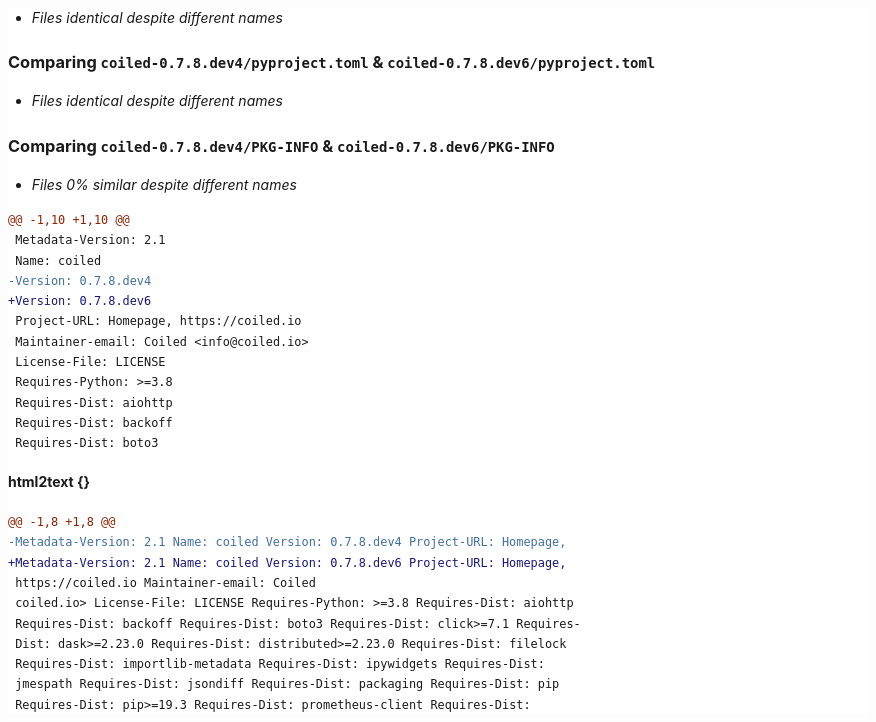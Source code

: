  * *Files identical despite different names*

### Comparing `coiled-0.7.8.dev4/pyproject.toml` & `coiled-0.7.8.dev6/pyproject.toml`

 * *Files identical despite different names*

### Comparing `coiled-0.7.8.dev4/PKG-INFO` & `coiled-0.7.8.dev6/PKG-INFO`

 * *Files 0% similar despite different names*

```diff
@@ -1,10 +1,10 @@
 Metadata-Version: 2.1
 Name: coiled
-Version: 0.7.8.dev4
+Version: 0.7.8.dev6
 Project-URL: Homepage, https://coiled.io
 Maintainer-email: Coiled <info@coiled.io>
 License-File: LICENSE
 Requires-Python: >=3.8
 Requires-Dist: aiohttp
 Requires-Dist: backoff
 Requires-Dist: boto3
```

#### html2text {}

```diff
@@ -1,8 +1,8 @@
-Metadata-Version: 2.1 Name: coiled Version: 0.7.8.dev4 Project-URL: Homepage,
+Metadata-Version: 2.1 Name: coiled Version: 0.7.8.dev6 Project-URL: Homepage,
 https://coiled.io Maintainer-email: Coiled
 coiled.io> License-File: LICENSE Requires-Python: >=3.8 Requires-Dist: aiohttp
 Requires-Dist: backoff Requires-Dist: boto3 Requires-Dist: click>=7.1 Requires-
 Dist: dask>=2.23.0 Requires-Dist: distributed>=2.23.0 Requires-Dist: filelock
 Requires-Dist: importlib-metadata Requires-Dist: ipywidgets Requires-Dist:
 jmespath Requires-Dist: jsondiff Requires-Dist: packaging Requires-Dist: pip
 Requires-Dist: pip>=19.3 Requires-Dist: prometheus-client Requires-Dist:
```

